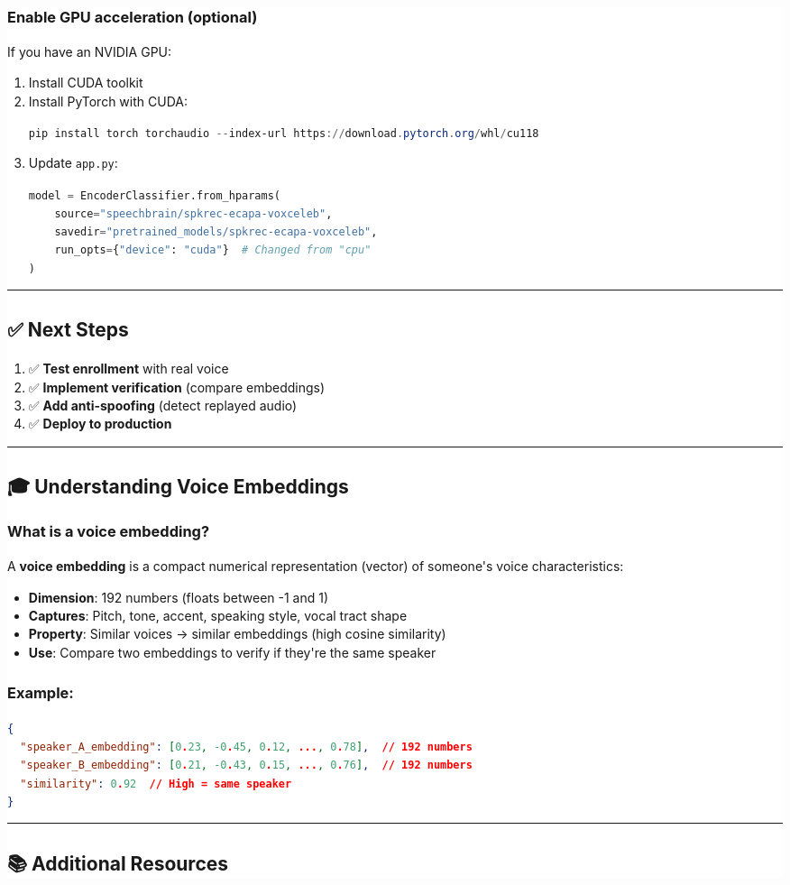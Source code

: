 ### Enable GPU acceleration (optional)

If you have an NVIDIA GPU:

1. Install CUDA toolkit
2. Install PyTorch with CUDA:
   ```powershell
   pip install torch torchaudio --index-url https://download.pytorch.org/whl/cu118
   ```
3. Update `app.py`:
   ```python
   model = EncoderClassifier.from_hparams(
       source="speechbrain/spkrec-ecapa-voxceleb",
       savedir="pretrained_models/spkrec-ecapa-voxceleb",
       run_opts={"device": "cuda"}  # Changed from "cpu"
   )
   ```

---

## ✅ Next Steps

1. ✅ **Test enrollment** with real voice
2. ✅ **Implement verification** (compare embeddings)
3. ✅ **Add anti-spoofing** (detect replayed audio)
4. ✅ **Deploy to production**

---

## 🎓 Understanding Voice Embeddings

### What is a voice embedding?

A **voice embedding** is a compact numerical representation (vector) of someone's voice characteristics:

- **Dimension**: 192 numbers (floats between -1 and 1)
- **Captures**: Pitch, tone, accent, speaking style, vocal tract shape
- **Property**: Similar voices → similar embeddings (high cosine similarity)
- **Use**: Compare two embeddings to verify if they're the same speaker

### Example:

```json
{
  "speaker_A_embedding": [0.23, -0.45, 0.12, ..., 0.78],  // 192 numbers
  "speaker_B_embedding": [0.21, -0.43, 0.15, ..., 0.76],  // 192 numbers
  "similarity": 0.92  // High = same speaker
}
```

---

## 📚 Additional Resources
